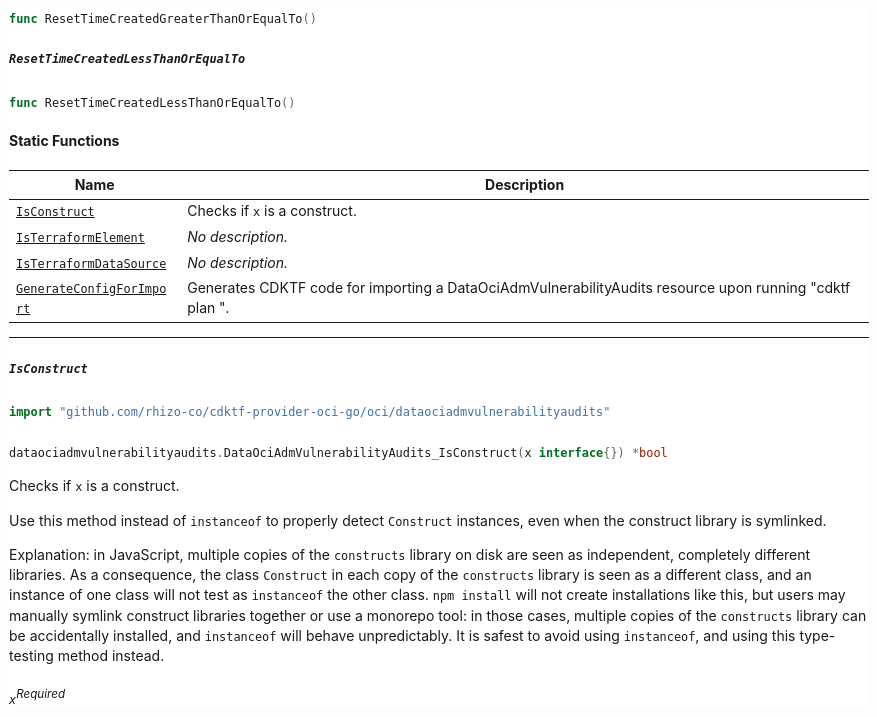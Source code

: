 ```go
func ResetTimeCreatedGreaterThanOrEqualTo()
```

##### `ResetTimeCreatedLessThanOrEqualTo` <a name="ResetTimeCreatedLessThanOrEqualTo" id="rhizo-co-terraform-provider-oci.dataOciAdmVulnerabilityAudits.DataOciAdmVulnerabilityAudits.resetTimeCreatedLessThanOrEqualTo"></a>

```go
func ResetTimeCreatedLessThanOrEqualTo()
```

#### Static Functions <a name="Static Functions" id="Static Functions"></a>

| **Name** | **Description** |
| --- | --- |
| <code><a href="#rhizo-co-terraform-provider-oci.dataOciAdmVulnerabilityAudits.DataOciAdmVulnerabilityAudits.isConstruct">IsConstruct</a></code> | Checks if `x` is a construct. |
| <code><a href="#rhizo-co-terraform-provider-oci.dataOciAdmVulnerabilityAudits.DataOciAdmVulnerabilityAudits.isTerraformElement">IsTerraformElement</a></code> | *No description.* |
| <code><a href="#rhizo-co-terraform-provider-oci.dataOciAdmVulnerabilityAudits.DataOciAdmVulnerabilityAudits.isTerraformDataSource">IsTerraformDataSource</a></code> | *No description.* |
| <code><a href="#rhizo-co-terraform-provider-oci.dataOciAdmVulnerabilityAudits.DataOciAdmVulnerabilityAudits.generateConfigForImport">GenerateConfigForImport</a></code> | Generates CDKTF code for importing a DataOciAdmVulnerabilityAudits resource upon running "cdktf plan <stack-name>". |

---

##### `IsConstruct` <a name="IsConstruct" id="rhizo-co-terraform-provider-oci.dataOciAdmVulnerabilityAudits.DataOciAdmVulnerabilityAudits.isConstruct"></a>

```go
import "github.com/rhizo-co/cdktf-provider-oci-go/oci/dataociadmvulnerabilityaudits"

dataociadmvulnerabilityaudits.DataOciAdmVulnerabilityAudits_IsConstruct(x interface{}) *bool
```

Checks if `x` is a construct.

Use this method instead of `instanceof` to properly detect `Construct`
instances, even when the construct library is symlinked.

Explanation: in JavaScript, multiple copies of the `constructs` library on
disk are seen as independent, completely different libraries. As a
consequence, the class `Construct` in each copy of the `constructs` library
is seen as a different class, and an instance of one class will not test as
`instanceof` the other class. `npm install` will not create installations
like this, but users may manually symlink construct libraries together or
use a monorepo tool: in those cases, multiple copies of the `constructs`
library can be accidentally installed, and `instanceof` will behave
unpredictably. It is safest to avoid using `instanceof`, and using
this type-testing method instead.

###### `x`<sup>Required</sup> <a name="x" id="rhizo-co-terraform-provider-oci.dataOciAdmVulnerabilityAudits.DataOciAdmVulnerabilityAudits.isConstruct.parameter.x"></a>
